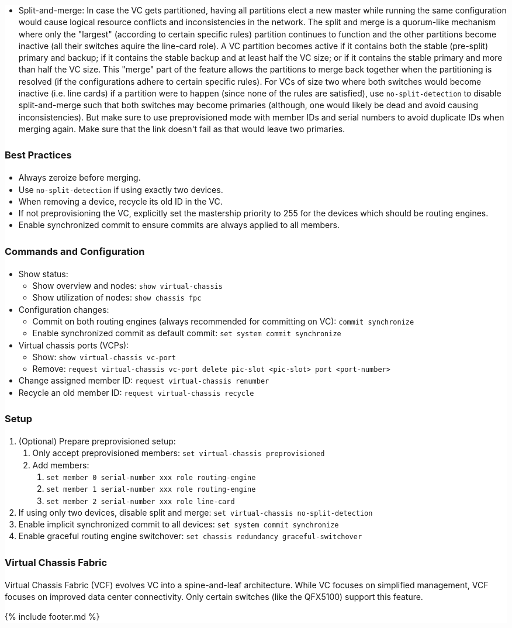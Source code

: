 - Split-and-merge: In case the VC gets partitioned, having all partitions elect a new master while running the same configuration would cause logical resource conflicts and inconsistencies in the network. The split and merge is a quorum-like mechanism where only the "largest" (according to certain specific rules) partition continues to function and the other partitions become inactive (all their switches aquire the line-card role). A VC partition becomes active if it contains both the stable (pre-split) primary and backup; if it contains the stable backup and at least half the VC size; or if it contains the stable primary and more than half the VC size. This "merge" part of the feature allows the partitions to merge back together when the partitioning is resolved (if the configurations adhere to certain specific rules). For VCs of size two where both switches would become inactive (i.e. line cards) if a partition were to happen (since none of the rules are satisfied), use `no-split-detection` to disable split-and-merge such that both switches may become primaries (although, one would likely be dead and avoid causing inconsistencies). But make sure to use preprovisioned mode with member IDs and serial numbers to avoid duplicate IDs when merging again. Make sure that the link doesn't fail as that would leave two primaries.

### Best Practices

- Always zeroize before merging.
- Use `no-split-detection` if using exactly two devices.
- When removing a device, recycle its old ID in the VC.
- If not preprovisioning the VC, explicitly set the mastership priority to 255 for the devices which should be routing engines.
- Enable synchronized commit to ensure commits are always applied to all members.

### Commands and Configuration

- Show status:
    - Show overview and nodes: `show virtual-chassis`
    - Show utilization of nodes: `show chassis fpc`
- Configuration changes:
    - Commit on both routing engines (always recommended for committing on VC): `commit synchronize`
    - Enable synchronized commit as default commit: `set system commit synchronize`
- Virtual chassis ports (VCPs):
    - Show: `show virtual-chassis vc-port`
    - Remove: `request virtual-chassis vc-port delete pic-slot <pic-slot> port <port-number>`
- Change assigned member ID: `request virtual-chassis renumber`
- Recycle an old member ID: `request virtual-chassis recycle`

### Setup

1. (Optional) Prepare preprovisioned setup:
    1. Only accept preprovisioned members: `set virtual-chassis preprovisioned`
    1. Add members:
        1. `set member 0 serial-number xxx role routing-engine`
        1. `set member 1 serial-number xxx role routing-engine`
        1. `set member 2 serial-number xxx role line-card`
1. If using only two devices, disable split and merge: `set virtual-chassis no-split-detection`
1. Enable implicit synchronized commit to all devices: `set system commit synchronize`
1. Enable graceful routing engine switchover: `set chassis redundancy graceful-switchover`

### Virtual Chassis Fabric

Virtual Chassis Fabric (VCF) evolves VC into a spine-and-leaf architecture. While VC focuses on simplified management, VCF focuses on improved data center connectivity. Only certain switches (like the QFX5100) support this feature.

{% include footer.md %}
